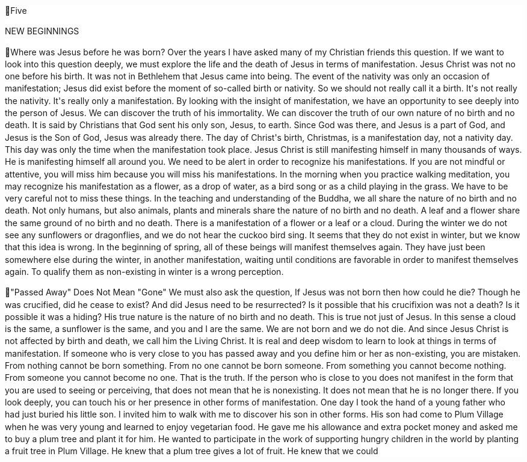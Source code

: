 Five

NEW BEGINNINGS

Where was Jesus before he was born? Over the years I have asked many of
my Christian friends this question. If we want to look into this
question deeply, we must explore the life and the death of Jesus in
terms of manifestation. Jesus Christ was not no one before his birth. It
was not in Bethlehem that Jesus came into being. The event of the
nativity was only an occasion of manifestation; Jesus did exist before
the moment of so-called birth or nativity. So we should not really call
it a birth. It's not really the nativity. It's really only a
manifestation. By looking with the insight of manifestation, we have an
opportunity to see deeply into the person of Jesus. We can discover the
truth of his immortality. We can discover the truth of our own nature of
no birth and no death. It is said by Christians that God sent his only
son, Jesus, to earth. Since God was there, and Jesus is a part of God,
and Jesus is the Son of God, Jesus was already there. The day of
Christ's birth, Christmas, is a manifestation day, not a nativity day.
This day was only the time when the manifestation took place. Jesus
Christ is still manifesting himself in many thousands of ways. He is
manifesting himself all around you. We need to be alert in order to
recognize his manifestations. If you are not mindful or attentive, you
will miss him because you will miss his manifestations. In the morning
when you practice walking meditation, you may recognize his
manifestation as a flower, as a drop of water, as a bird song or as a
child playing in the grass. We have to be very careful not to miss these
things. In the teaching and understanding of the Buddha, we all share
the nature of no birth and no death. Not only humans, but also animals,
plants and minerals share the nature of no birth and no death. A leaf
and a flower share the same ground of no birth and no death. There is a
manifestation of a flower or a leaf or a cloud. During the winter we do
not see any sunflowers or dragonflies, and we do not hear the cuckoo
bird sing. It seems that they do not exist in winter, but we know that
this idea is wrong. In the beginning of spring, all of these beings will
manifest themselves again. They have just been somewhere else during the
winter, in another manifestation, waiting until conditions are favorable
in order to manifest themselves again. To qualify them as non-existing
in winter is a wrong perception.

"Passed Away" Does Not Mean "Gone" We must also ask the question, If
Jesus was not born then how could he die? Though he was crucified, did
he cease to exist? And did Jesus need to be resurrected? Is it possible
that his crucifixion was not a death? Is it possible it was a hiding?
His true nature is the nature of no birth and no death. This is true not
just of Jesus. In this sense a cloud is the same, a sunflower is the
same, and you and I are the same. We are not born and we do not die. And
since Jesus Christ is not affected by birth and death, we call him the
Living Christ. It is real and deep wisdom to learn to look at things in
terms of manifestation. If someone who is very close to you has passed
away and you define him or her as non-existing, you are mistaken. From
nothing cannot be born something. From no one cannot be born someone.
From something you cannot become nothing. From someone you cannot become
no one. That is the truth. If the person who is close to you does not
manifest in the form that you are used to seeing or perceiving, that
does not mean that he is nonexisting. It does not mean that he is no
longer there. If you look deeply, you can touch his or her presence in
other forms of manifestation. One day I took the hand of a young father
who had just buried his little son. I invited him to walk with me to
discover his son in other forms. His son had come to Plum Village when
he was very young and learned to enjoy vegetarian food. He gave me his
allowance and extra pocket money and asked me to buy a plum tree and
plant it for him. He wanted to participate in the work of supporting
hungry children in the world by planting a fruit tree in Plum Village.
He knew that a plum tree gives a lot of fruit. He knew that we could